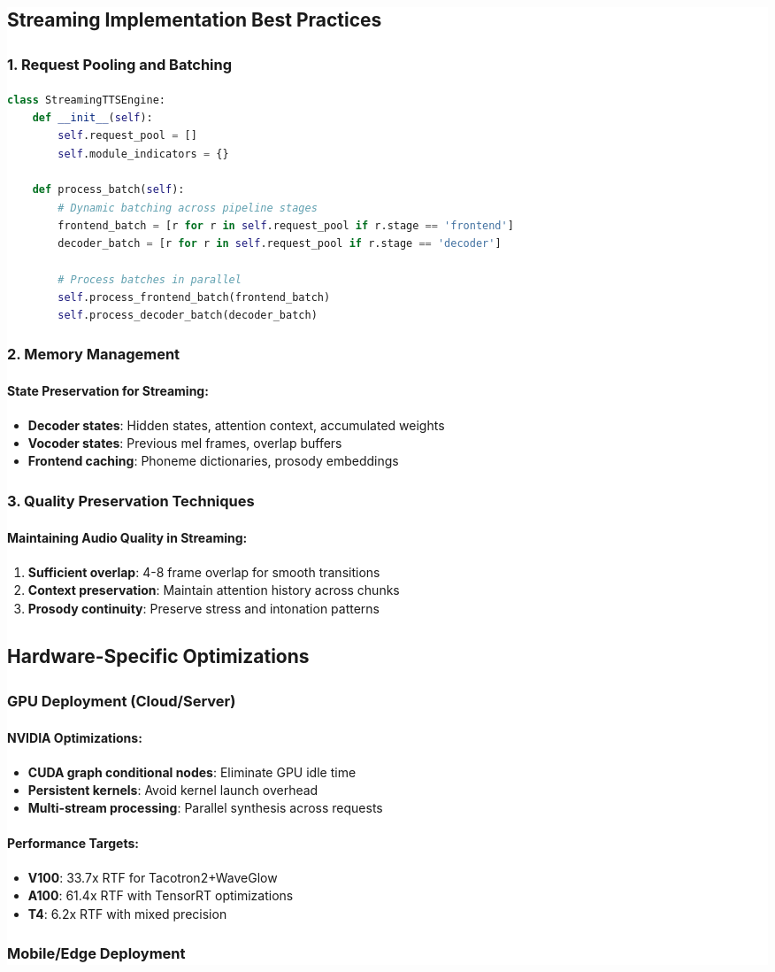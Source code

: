 ## Streaming Implementation Best Practices

### 1. Request Pooling and Batching

```python
class StreamingTTSEngine:
    def __init__(self):
        self.request_pool = []
        self.module_indicators = {}
    
    def process_batch(self):
        # Dynamic batching across pipeline stages
        frontend_batch = [r for r in self.request_pool if r.stage == 'frontend']
        decoder_batch = [r for r in self.request_pool if r.stage == 'decoder']
        
        # Process batches in parallel
        self.process_frontend_batch(frontend_batch)
        self.process_decoder_batch(decoder_batch)
```

### 2. Memory Management

#### State Preservation for Streaming:
- **Decoder states**: Hidden states, attention context, accumulated weights
- **Vocoder states**: Previous mel frames, overlap buffers
- **Frontend caching**: Phoneme dictionaries, prosody embeddings

### 3. Quality Preservation Techniques

#### Maintaining Audio Quality in Streaming:
1. **Sufficient overlap**: 4-8 frame overlap for smooth transitions
2. **Context preservation**: Maintain attention history across chunks
3. **Prosody continuity**: Preserve stress and intonation patterns

## Hardware-Specific Optimizations

### GPU Deployment (Cloud/Server)

#### NVIDIA Optimizations:
- **CUDA graph conditional nodes**: Eliminate GPU idle time
- **Persistent kernels**: Avoid kernel launch overhead
- **Multi-stream processing**: Parallel synthesis across requests

#### Performance Targets:
- **V100**: 33.7x RTF for Tacotron2+WaveGlow
- **A100**: 61.4x RTF with TensorRT optimizations
- **T4**: 6.2x RTF with mixed precision

### Mobile/Edge Deployment
